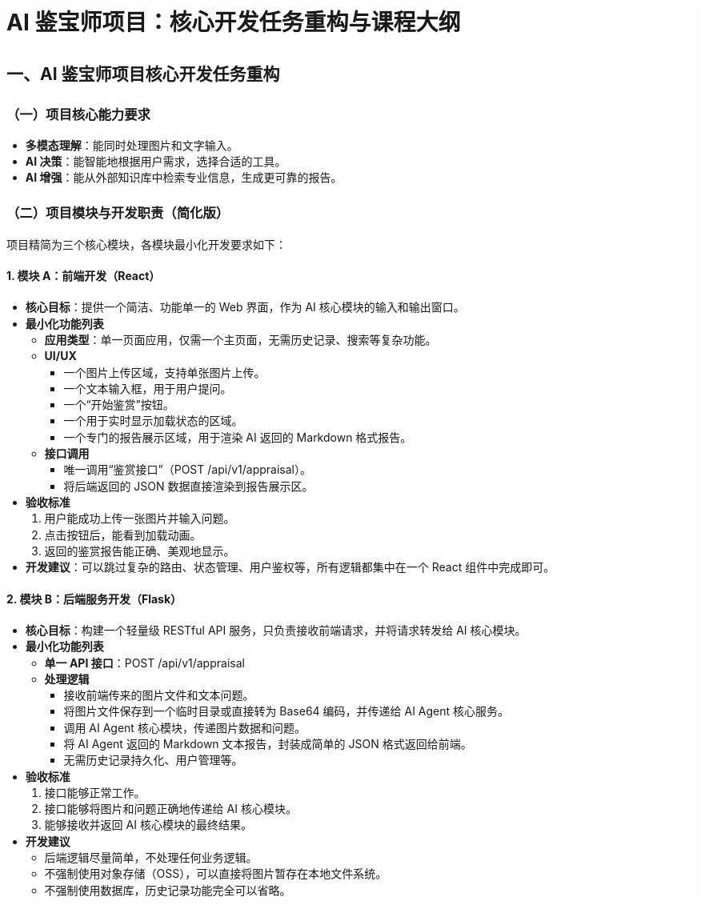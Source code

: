 # AI 鉴宝师项目：核心开发任务重构与课程大纲
## 一、AI 鉴宝师项目核心开发任务重构
### （一）项目核心能力要求
- **多模态理解**：能同时处理图片和文字输入。
- **AI 决策**：能智能地根据用户需求，选择合适的工具。
- **AI 增强**：能从外部知识库中检索专业信息，生成更可靠的报告。

### （二）项目模块与开发职责（简化版）
项目精简为三个核心模块，各模块最小化开发要求如下：

#### 1. 模块 A：前端开发（React）
- **核心目标**：提供一个简洁、功能单一的 Web 界面，作为 AI 核心模块的输入和输出窗口。
- **最小化功能列表**
  - **应用类型**：单一页面应用，仅需一个主页面，无需历史记录、搜索等复杂功能。
  - **UI/UX**
    - 一个图片上传区域，支持单张图片上传。
    - 一个文本输入框，用于用户提问。
    - 一个“开始鉴赏”按钮。
    - 一个用于实时显示加载状态的区域。
    - 一个专门的报告展示区域，用于渲染 AI 返回的 Markdown 格式报告。
  - **接口调用**
    - 唯一调用“鉴赏接口”（POST /api/v1/appraisal）。
    - 将后端返回的 JSON 数据直接渲染到报告展示区。
- **验收标准**
  1. 用户能成功上传一张图片并输入问题。
  2. 点击按钮后，能看到加载动画。
  3. 返回的鉴赏报告能正确、美观地显示。
- **开发建议**：可以跳过复杂的路由、状态管理、用户鉴权等，所有逻辑都集中在一个 React 组件中完成即可。

#### 2. 模块 B：后端服务开发（Flask）
- **核心目标**：构建一个轻量级 RESTful API 服务，只负责接收前端请求，并将请求转发给 AI 核心模块。
- **最小化功能列表**
  - **单一 API 接口**：POST /api/v1/appraisal
  - **处理逻辑**
    - 接收前端传来的图片文件和文本问题。
    - 将图片文件保存到一个临时目录或直接转为 Base64 编码，并传递给 AI Agent 核心服务。
    - 调用 AI Agent 核心模块，传递图片数据和问题。
    - 将 AI Agent 返回的 Markdown 文本报告，封装成简单的 JSON 格式返回给前端。
    - 无需历史记录持久化、用户管理等。
- **验收标准**
  1. 接口能够正常工作。
  2. 接口能够将图片和问题正确地传递给 AI 核心模块。
  3. 能够接收并返回 AI 核心模块的最终结果。
- **开发建议**
  - 后端逻辑尽量简单，不处理任何业务逻辑。
  - 不强制使用对象存储（OSS），可以直接将图片暂存在本地文件系统。
  - 不强制使用数据库，历史记录功能完全可以省略。
